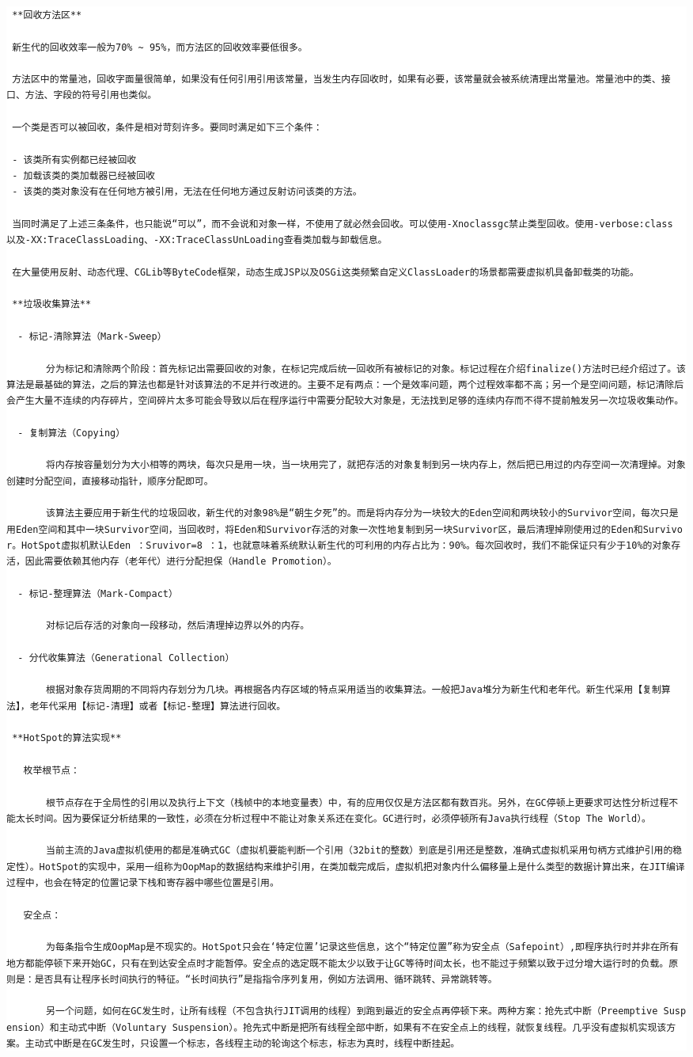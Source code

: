     **回收方法区**

     新生代的回收效率一般为70% ~ 95%，而方法区的回收效率要低很多。

     方法区中的常量池，回收字面量很简单，如果没有任何引用引用该常量，当发生内存回收时，如果有必要，该常量就会被系统清理出常量池。常量池中的类、接口、方法、字段的符号引用也类似。

     一个类是否可以被回收，条件是相对苛刻许多。要同时满足如下三个条件：

     - 该类所有实例都已经被回收
     - 加载该类的类加载器已经被回收
     - 该类的类对象没有在任何地方被引用，无法在任何地方通过反射访问该类的方法。

     当同时满足了上述三条条件，也只能说“可以”，而不会说和对象一样，不使用了就必然会回收。可以使用-Xnoclassgc禁止类型回收。使用-verbose:class 以及-XX:TraceClassLoading、-XX:TraceClassUnLoading查看类加载与卸载信息。

     在大量使用反射、动态代理、CGLib等ByteCode框架，动态生成JSP以及OSGi这类频繁自定义ClassLoader的场景都需要虚拟机具备卸载类的功能。

     **垃圾收集算法**

      - 标记-清除算法（Mark-Sweep）

        ​	分为标记和清除两个阶段：首先标记出需要回收的对象，在标记完成后统一回收所有被标记的对象。标记过程在介绍finalize()方法时已经介绍过了。该算法是最基础的算法，之后的算法也都是针对该算法的不足并行改进的。主要不足有两点：一个是效率问题，两个过程效率都不高；另一个是空间问题，标记清除后会产生大量不连续的内存碎片，空间碎片太多可能会导致以后在程序运行中需要分配较大对象是，无法找到足够的连续内存而不得不提前触发另一次垃圾收集动作。

      - 复制算法（Copying）

        ​	将内存按容量划分为大小相等的两块，每次只是用一块，当一块用完了，就把存活的对象复制到另一块内存上，然后把已用过的内存空间一次清理掉。对象创建时分配空间，直接移动指针，顺序分配即可。

        ​	该算法主要应用于新生代的垃圾回收，新生代的对象98%是“朝生夕死”的。而是将内存分为一块较大的Eden空间和两块较小的Survivor空间，每次只是用Eden空间和其中一块Survivor空间，当回收时，将Eden和Survivor存活的对象一次性地复制到另一块Survivor区，最后清理掉刚使用过的Eden和Survivor。HotSpot虚拟机默认Eden ：Sruvivor=8 ：1，也就意味着系统默认新生代的可利用的内存占比为：90%。每次回收时，我们不能保证只有少于10%的对象存活，因此需要依赖其他内存（老年代）进行分配担保（Handle Promotion）。

      - 标记-整理算法（Mark-Compact）

        ​	对标记后存活的对象向一段移动，然后清理掉边界以外的内存。

      - 分代收集算法（Generational Collection）

        ​	根据对象存货周期的不同将内存划分为几块。再根据各内存区域的特点采用适当的收集算法。一般把Java堆分为新生代和老年代。新生代采用【复制算法】，老年代采用【标记-清理】或者【标记-整理】算法进行回收。

     **HotSpot的算法实现**

     ​	枚举根节点：

     ​		根节点存在于全局性的引用以及执行上下文（栈帧中的本地变量表）中，有的应用仅仅是方法区都有数百兆。另外，在GC停顿上更要求可达性分析过程不能太长时间。因为要保证分析结果的一致性，必须在分析过程中不能让对象关系还在变化。GC进行时，必须停顿所有Java执行线程（Stop The World）。

     ​		当前主流的Java虚拟机使用的都是准确式GC（虚拟机要能判断一个引用（32bit的整数）到底是引用还是整数，准确式虚拟机采用句柄方式维护引用的稳定性）。HotSpot的实现中，采用一组称为OopMap的数据结构来维护引用，在类加载完成后，虚拟机把对象内什么偏移量上是什么类型的数据计算出来，在JIT编译过程中，也会在特定的位置记录下栈和寄存器中哪些位置是引用。

     ​	安全点：

     ​		为每条指令生成OopMap是不现实的。HotSpot只会在‘特定位置’记录这些信息，这个“特定位置”称为安全点（Safepoint）,即程序执行时并非在所有地方都能停顿下来开始GC，只有在到达安全点时才能暂停。安全点的选定既不能太少以致于让GC等待时间太长，也不能过于频繁以致于过分增大运行时的负载。原则是：是否具有让程序长时间执行的特征。“长时间执行”是指指令序列复用，例如方法调用、循环跳转、异常跳转等。

     ​		另一个问题，如何在GC发生时，让所有线程（不包含执行JIT调用的线程）到跑到最近的安全点再停顿下来。两种方案：抢先式中断（Preemptive Suspension）和主动式中断（Voluntary Suspension）。抢先式中断是把所有线程全部中断，如果有不在安全点上的线程，就恢复线程。几乎没有虚拟机实现该方案。主动式中断是在GC发生时，只设置一个标志，各线程主动的轮询这个标志，标志为真时，线程中断挂起。

